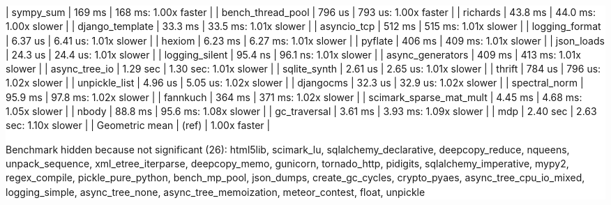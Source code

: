 | sympy_sum               | 169 ms                                                                 | 168 ms: 1.00x faster                                                             |
| bench_thread_pool       | 796 us                                                                 | 793 us: 1.00x faster                                                             |
| richards                | 43.8 ms                                                                | 44.0 ms: 1.00x slower                                                            |
| django_template         | 33.3 ms                                                                | 33.5 ms: 1.01x slower                                                            |
| asyncio_tcp             | 512 ms                                                                 | 515 ms: 1.01x slower                                                             |
| logging_format          | 6.37 us                                                                | 6.41 us: 1.01x slower                                                            |
| hexiom                  | 6.23 ms                                                                | 6.27 ms: 1.01x slower                                                            |
| pyflate                 | 406 ms                                                                 | 409 ms: 1.01x slower                                                             |
| json_loads              | 24.3 us                                                                | 24.4 us: 1.01x slower                                                            |
| logging_silent          | 95.4 ns                                                                | 96.1 ns: 1.01x slower                                                            |
| async_generators        | 409 ms                                                                 | 413 ms: 1.01x slower                                                             |
| async_tree_io           | 1.29 sec                                                               | 1.30 sec: 1.01x slower                                                           |
| sqlite_synth            | 2.61 us                                                                | 2.65 us: 1.01x slower                                                            |
| thrift                  | 784 us                                                                 | 796 us: 1.02x slower                                                             |
| unpickle_list           | 4.96 us                                                                | 5.05 us: 1.02x slower                                                            |
| djangocms               | 32.3 us                                                                | 32.9 us: 1.02x slower                                                            |
| spectral_norm           | 95.9 ms                                                                | 97.8 ms: 1.02x slower                                                            |
| fannkuch                | 364 ms                                                                 | 371 ms: 1.02x slower                                                             |
| scimark_sparse_mat_mult | 4.45 ms                                                                | 4.68 ms: 1.05x slower                                                            |
| nbody                   | 88.8 ms                                                                | 95.6 ms: 1.08x slower                                                            |
| gc_traversal            | 3.61 ms                                                                | 3.93 ms: 1.09x slower                                                            |
| mdp                     | 2.40 sec                                                               | 2.63 sec: 1.10x slower                                                           |
| Geometric mean          | (ref)                                                                  | 1.00x faster                                                                     |

Benchmark hidden because not significant (26): html5lib, scimark_lu, sqlalchemy_declarative, deepcopy_reduce, nqueens, unpack_sequence, xml_etree_iterparse, deepcopy_memo, gunicorn, tornado_http, pidigits, sqlalchemy_imperative, mypy2, regex_compile, pickle_pure_python, bench_mp_pool, json_dumps, create_gc_cycles, crypto_pyaes, async_tree_cpu_io_mixed, logging_simple, async_tree_none, async_tree_memoization, meteor_contest, float, unpickle
